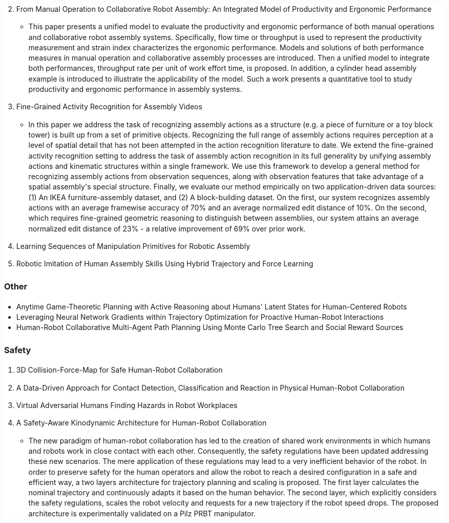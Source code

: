 2. From Manual Operation to Collaborative Robot Assembly: An Integrated Model of Productivity and Ergonomic Performance
	- This paper presents a unified model to evaluate the productivity and ergonomic performance of both manual operations and collaborative robot assembly systems. Specifically, flow time or throughput is used to represent the productivity measurement and strain index characterizes the ergonomic performance. Models and solutions of both performance measures in manual operation and collaborative assembly processes are introduced. Then a unified model to integrate both performances, throughput rate per unit of work effort time, is proposed. In addition, a cylinder head assembly example is introduced to illustrate the applicability of the model. Such a work presents a quantitative tool to study productivity and ergonomic performance in assembly systems.

3. Fine-Grained Activity Recognition for Assembly Videos
	- In this paper we address the task of recognizing assembly actions as a structure (e.g. a piece of furniture or a toy block tower) is built up from a set of primitive objects. Recognizing the full range of assembly actions requires perception at a level of spatial detail that has not been attempted in the action recognition literature to date. We extend the fine-grained activity recognition setting to address the task of assembly action recognition in its full generality by unifying assembly actions and kinematic structures within a single framework. We use this framework to develop a general method for recognizing assembly actions from observation sequences, along with observation features that take advantage of a spatial assembly's special structure. Finally, we evaluate our method empirically on two application-driven data sources: (1) An IKEA furniture-assembly dataset, and (2) A block-building dataset. On the first, our system recognizes assembly actions with an average framewise accuracy of 70% and an average normalized edit distance of 10%. On the second, which requires fine-grained geometric reasoning to distinguish between assemblies, our system attains an average normalized edit distance of 23% - a relative improvement of 69% over prior work.

4. Learning Sequences of Manipulation Primitives for Robotic Assembly

5. Robotic Imitation of Human Assembly Skills Using Hybrid Trajectory and Force Learning

### Other
- Anytime Game-Theoretic Planning with Active Reasoning about Humans' Latent States for Human-Centered Robots
- Leveraging Neural Network Gradients within Trajectory Optimization for Proactive Human-Robot Interactions
- Human-Robot Collaborative Multi-Agent Path Planning Using Monte Carlo Tree Search and Social Reward Sources

### Safety
1. 3D Collision-Force-Map for Safe Human-Robot Collaboration
1. A Data-Driven Approach for Contact Detection, Classification and Reaction in Physical Human-Robot Collaboration
1. Virtual Adversarial Humans Finding Hazards in Robot Workplaces

1. A Safety-Aware Kinodynamic Architecture for Human-Robot Collaboration
	- The new paradigm of human-robot collaboration has led to the creation of shared work environments in which humans and robots work in close contact with each other. Consequently, the safety regulations have been updated addressing these new scenarios. The mere application of these regulations may lead to a very inefficient behavior of the robot. In order to preserve safety for the human operators and allow the robot to reach a desired configuration in a safe and efficient way, a two layers architecture for trajectory planning and scaling is proposed. The first layer calculates the nominal trajectory and continuously adapts it based on the human behavior. The second layer, which explicitly considers the safety regulations, scales the robot velocity and requests for a new trajectory if the robot speed drops. The proposed architecture is experimentally validated on a Pilz PRBT manipulator.
